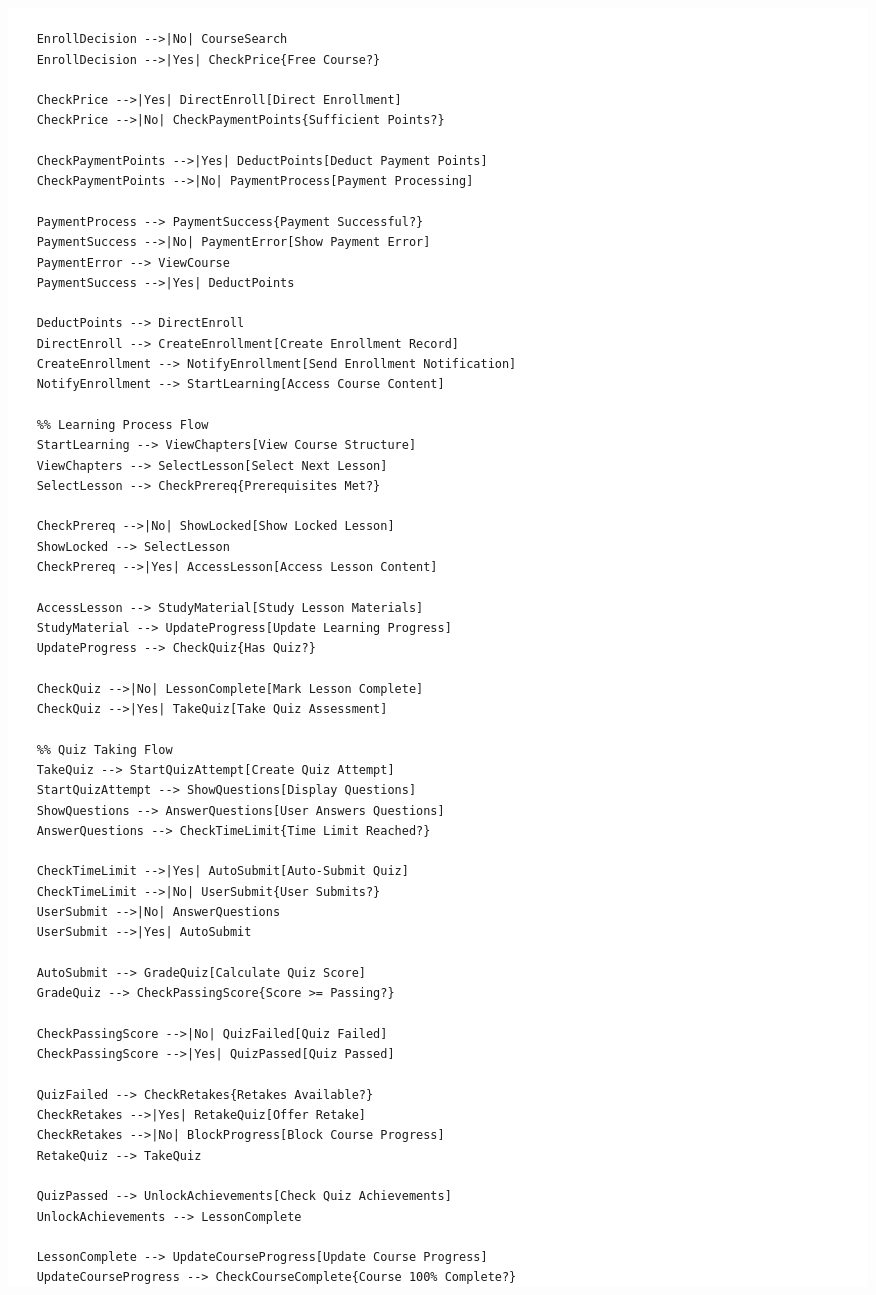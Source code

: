 ```mermaid
    
    EnrollDecision -->|No| CourseSearch
    EnrollDecision -->|Yes| CheckPrice{Free Course?}
    
    CheckPrice -->|Yes| DirectEnroll[Direct Enrollment]
    CheckPrice -->|No| CheckPaymentPoints{Sufficient Points?}
    
    CheckPaymentPoints -->|Yes| DeductPoints[Deduct Payment Points]
    CheckPaymentPoints -->|No| PaymentProcess[Payment Processing]
    
    PaymentProcess --> PaymentSuccess{Payment Successful?}
    PaymentSuccess -->|No| PaymentError[Show Payment Error]
    PaymentError --> ViewCourse
    PaymentSuccess -->|Yes| DeductPoints
    
    DeductPoints --> DirectEnroll
    DirectEnroll --> CreateEnrollment[Create Enrollment Record]
    CreateEnrollment --> NotifyEnrollment[Send Enrollment Notification]
    NotifyEnrollment --> StartLearning[Access Course Content]
    
    %% Learning Process Flow
    StartLearning --> ViewChapters[View Course Structure]
    ViewChapters --> SelectLesson[Select Next Lesson]
    SelectLesson --> CheckPrereq{Prerequisites Met?}
    
    CheckPrereq -->|No| ShowLocked[Show Locked Lesson]
    ShowLocked --> SelectLesson
    CheckPrereq -->|Yes| AccessLesson[Access Lesson Content]
    
    AccessLesson --> StudyMaterial[Study Lesson Materials]
    StudyMaterial --> UpdateProgress[Update Learning Progress]
    UpdateProgress --> CheckQuiz{Has Quiz?}
    
    CheckQuiz -->|No| LessonComplete[Mark Lesson Complete]
    CheckQuiz -->|Yes| TakeQuiz[Take Quiz Assessment]
    
    %% Quiz Taking Flow
    TakeQuiz --> StartQuizAttempt[Create Quiz Attempt]
    StartQuizAttempt --> ShowQuestions[Display Questions]
    ShowQuestions --> AnswerQuestions[User Answers Questions]
    AnswerQuestions --> CheckTimeLimit{Time Limit Reached?}
    
    CheckTimeLimit -->|Yes| AutoSubmit[Auto-Submit Quiz]
    CheckTimeLimit -->|No| UserSubmit{User Submits?}
    UserSubmit -->|No| AnswerQuestions
    UserSubmit -->|Yes| AutoSubmit
    
    AutoSubmit --> GradeQuiz[Calculate Quiz Score]
    GradeQuiz --> CheckPassingScore{Score >= Passing?}
    
    CheckPassingScore -->|No| QuizFailed[Quiz Failed]
    CheckPassingScore -->|Yes| QuizPassed[Quiz Passed]
    
    QuizFailed --> CheckRetakes{Retakes Available?}
    CheckRetakes -->|Yes| RetakeQuiz[Offer Retake]
    CheckRetakes -->|No| BlockProgress[Block Course Progress]
    RetakeQuiz --> TakeQuiz
    
    QuizPassed --> UnlockAchievements[Check Quiz Achievements]
    UnlockAchievements --> LessonComplete
    
    LessonComplete --> UpdateCourseProgress[Update Course Progress]
    UpdateCourseProgress --> CheckCourseComplete{Course 100% Complete?}
```